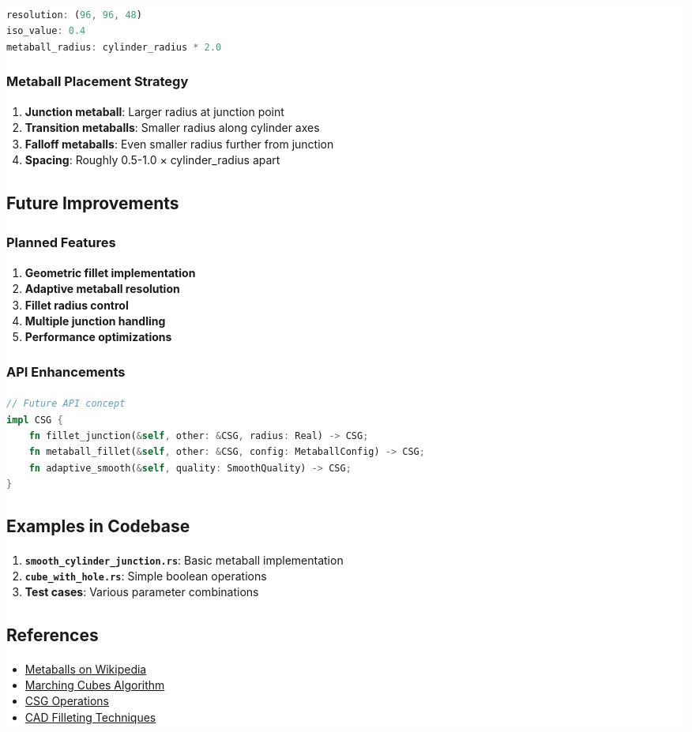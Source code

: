 ```rust
resolution: (96, 96, 48)
iso_value: 0.4
metaball_radius: cylinder_radius * 2.0
```

### Metaball Placement Strategy
1. **Junction metaball**: Larger radius at junction point
2. **Transition metaballs**: Smaller radius along cylinder axes
3. **Falloff metaballs**: Even smaller radius further from junction
4. **Spacing**: Roughly 0.5-1.0 × cylinder_radius apart

## Future Improvements

### Planned Features
1. **Geometric fillet implementation**
2. **Adaptive metaball resolution**
3. **Fillet radius control**
4. **Multiple junction handling**
5. **Performance optimizations**

### API Enhancements
```rust
// Future API concept
impl CSG {
    fn fillet_junction(&self, other: &CSG, radius: Real) -> CSG;
    fn metaball_fillet(&self, other: &CSG, config: MetaballConfig) -> CSG;
    fn adaptive_smooth(&self, quality: SmoothQuality) -> CSG;
}
```

## Examples in Codebase

1. **`smooth_cylinder_junction.rs`**: Basic metaball implementation
2. **`cube_with_hole.rs`**: Simple boolean operations
3. **Test cases**: Various parameter combinations

## References

- [Metaballs on Wikipedia](https://en.wikipedia.org/wiki/Metaballs)
- [Marching Cubes Algorithm](https://en.wikipedia.org/wiki/Marching_cubes)
- [CSG Operations](https://en.wikipedia.org/wiki/Constructive_solid_geometry)
- [CAD Filleting Techniques](https://en.wikipedia.org/wiki/Fillet_(mechanics)) 